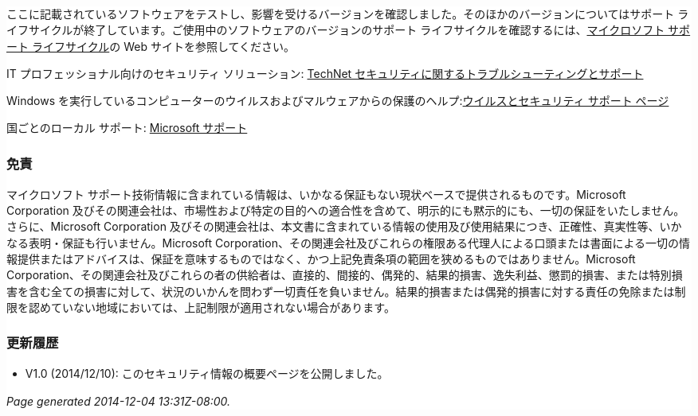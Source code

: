 ここに記載されているソフトウェアをテストし、影響を受けるバージョンを確認しました。そのほかのバージョンについてはサポート ライフサイクルが終了しています。ご使用中のソフトウェアのバージョンのサポート ライフサイクルを確認するには、[マイクロソフト サポート ライフサイクル](http://go.microsoft.com/fwlink/?linkid=21742)の Web サイトを参照してください。

IT プロフェッショナル向けのセキュリティ ソリューション: [TechNet セキュリティに関するトラブルシューティングとサポート](http://technet.microsoft.com/ja-jp/security/bb980617)

Windows を実行しているコンピューターのウイルスおよびマルウェアからの保護のヘルプ:[ウイルスとセキュリティ サポート ページ](http://support.microsoft.com/contactus/cu_sc_virsec_master?ln=ja)

国ごとのローカル サポート: [Microsoft サポート](http://support.microsoft.com/common/international.aspx?ln=ja)

### 免責

マイクロソフト サポート技術情報に含まれている情報は、いかなる保証もない現状ベースで提供されるものです。Microsoft Corporation 及びその関連会社は、市場性および特定の目的への適合性を含めて、明示的にも黙示的にも、一切の保証をいたしません。さらに、Microsoft Corporation 及びその関連会社は、本文書に含まれている情報の使用及び使用結果につき、正確性、真実性等、いかなる表明・保証も行いません。Microsoft Corporation、その関連会社及びこれらの権限ある代理人による口頭または書面による一切の情報提供またはアドバイスは、保証を意味するものではなく、かつ上記免責条項の範囲を狭めるものではありません。Microsoft Corporation、その関連会社及びこれらの者の供給者は、直接的、間接的、偶発的、結果的損害、逸失利益、懲罰的損害、または特別損害を含む全ての損害に対して、状況のいかんを問わず一切責任を負いません。結果的損害または偶発的損害に対する責任の免除または制限を認めていない地域においては、上記制限が適用されない場合があります。

### 更新履歴

-   V1.0 (2014/12/10): このセキュリティ情報の概要ページを公開しました。

*Page generated 2014-12-04 13:31Z-08:00.*
